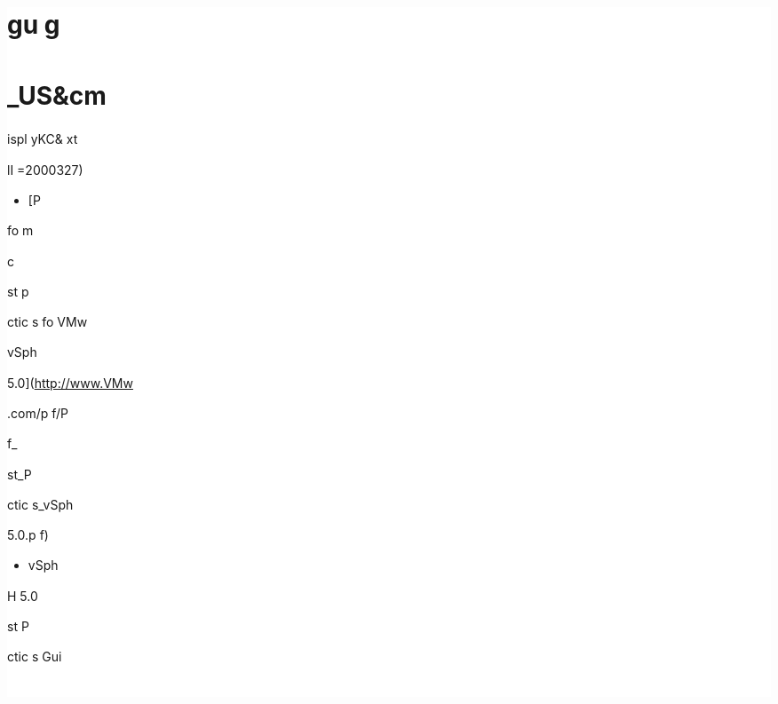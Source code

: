 gu
g
=

_US&cm
=
ispl
yKC&
xt



lI
=2000327)

- [P

fo
m

c
 

st p

ctic
s fo
 VMw


 vSph


 5.0](http://www.VMw


.com/p
f/P

f_

st_P

ctic
s_vSph


5.0.p
f)

- vSph


 H
 5.0 

st P

ctic
s Gui



 
